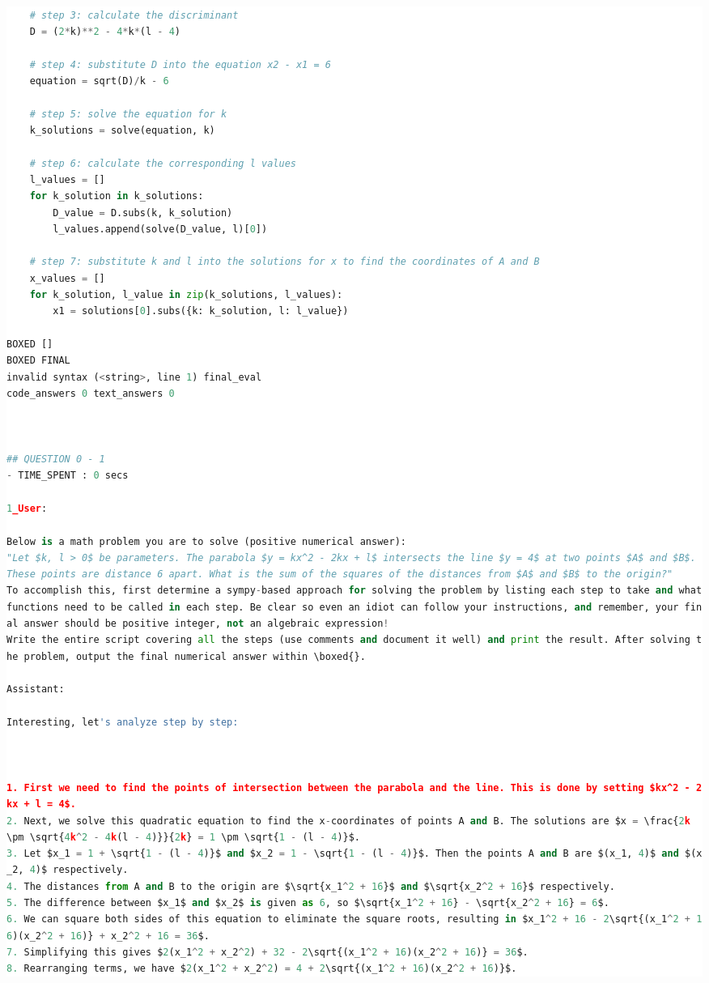 ```python
    # step 3: calculate the discriminant
    D = (2*k)**2 - 4*k*(l - 4)

    # step 4: substitute D into the equation x2 - x1 = 6
    equation = sqrt(D)/k - 6

    # step 5: solve the equation for k
    k_solutions = solve(equation, k)

    # step 6: calculate the corresponding l values
    l_values = []
    for k_solution in k_solutions:
        D_value = D.subs(k, k_solution)
        l_values.append(solve(D_value, l)[0])

    # step 7: substitute k and l into the solutions for x to find the coordinates of A and B
    x_values = []
    for k_solution, l_value in zip(k_solutions, l_values):
        x1 = solutions[0].subs({k: k_solution, l: l_value})

BOXED []
BOXED FINAL 
invalid syntax (<string>, line 1) final_eval
code_answers 0 text_answers 0



## QUESTION 0 - 1 
- TIME_SPENT : 0 secs

1_User:

Below is a math problem you are to solve (positive numerical answer):
"Let $k, l > 0$ be parameters. The parabola $y = kx^2 - 2kx + l$ intersects the line $y = 4$ at two points $A$ and $B$. These points are distance 6 apart. What is the sum of the squares of the distances from $A$ and $B$ to the origin?"
To accomplish this, first determine a sympy-based approach for solving the problem by listing each step to take and what functions need to be called in each step. Be clear so even an idiot can follow your instructions, and remember, your final answer should be positive integer, not an algebraic expression!
Write the entire script covering all the steps (use comments and document it well) and print the result. After solving the problem, output the final numerical answer within \boxed{}.

Assistant: 

Interesting, let's analyze step by step:



1. First we need to find the points of intersection between the parabola and the line. This is done by setting $kx^2 - 2kx + l = 4$.
2. Next, we solve this quadratic equation to find the x-coordinates of points A and B. The solutions are $x = \frac{2k \pm \sqrt{4k^2 - 4k(l - 4)}}{2k} = 1 \pm \sqrt{1 - (l - 4)}$.
3. Let $x_1 = 1 + \sqrt{1 - (l - 4)}$ and $x_2 = 1 - \sqrt{1 - (l - 4)}$. Then the points A and B are $(x_1, 4)$ and $(x_2, 4)$ respectively.
4. The distances from A and B to the origin are $\sqrt{x_1^2 + 16}$ and $\sqrt{x_2^2 + 16}$ respectively.
5. The difference between $x_1$ and $x_2$ is given as 6, so $\sqrt{x_1^2 + 16} - \sqrt{x_2^2 + 16} = 6$.
6. We can square both sides of this equation to eliminate the square roots, resulting in $x_1^2 + 16 - 2\sqrt{(x_1^2 + 16)(x_2^2 + 16)} + x_2^2 + 16 = 36$.
7. Simplifying this gives $2(x_1^2 + x_2^2) + 32 - 2\sqrt{(x_1^2 + 16)(x_2^2 + 16)} = 36$.
8. Rearranging terms, we have $2(x_1^2 + x_2^2) = 4 + 2\sqrt{(x_1^2 + 16)(x_2^2 + 16)}$.
```